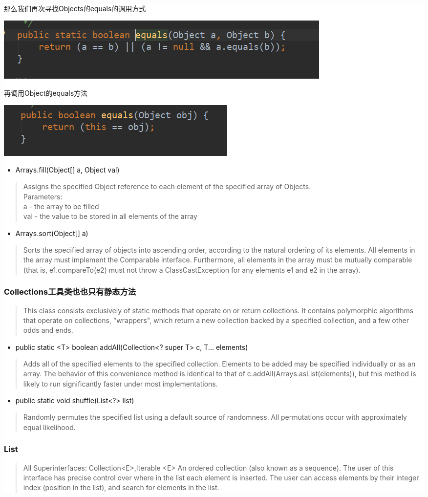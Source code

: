 那么我们再次寻找Objects的equals的调用方式

![Objects.equals方法](../notepicture/day802Objects_equals.png)

再调用Object的equals方法

![Object.equals方法](../notepicture/day802Object_equals.png)

* Arrays.fill(Object[] a, Object val)

>Assigns the specified Object reference to each element of the specified array of Objects.  
Parameters:  
a - the array to be filled  
val - the value to be stored in all elements of the array

* Arrays.sort(Object[] a)

>Sorts the specified array of objects into ascending order, according to the natural ordering of its elements. All elements in the array must implement the Comparable interface. Furthermore, all elements in the array must be mutually comparable (that is, e1.compareTo(e2) must not throw a ClassCastException for any elements e1 and e2 in the array).

### Collections工具类也也只有静态方法

>This class consists exclusively of static methods that operate on or return collections. It contains polymorphic algorithms that operate on collections, "wrappers", which return a new collection backed by a specified collection, and a few other odds and ends.

* public static \<T> boolean addAll(Collection<? super T> c, T... elements)

>Adds all of the specified elements to the specified collection. Elements to be added may be specified individually or as an array. The behavior of this convenience method is identical to that of c.addAll(Arrays.asList(elements)), but this method is likely to run significantly faster under most implementations.

* public static void shuffle(List<?> list)

>Randomly permutes the specified list using a default source of randomness. All permutations occur with approximately equal likelihood.

### List

>All Superinterfaces: Collection\<E>,Iterable \<E>
An ordered collection (also known as a sequence). The user of this interface has precise control over where in the list each element is inserted. The user can access elements by their integer index (position in the list), and search for elements in the list.
